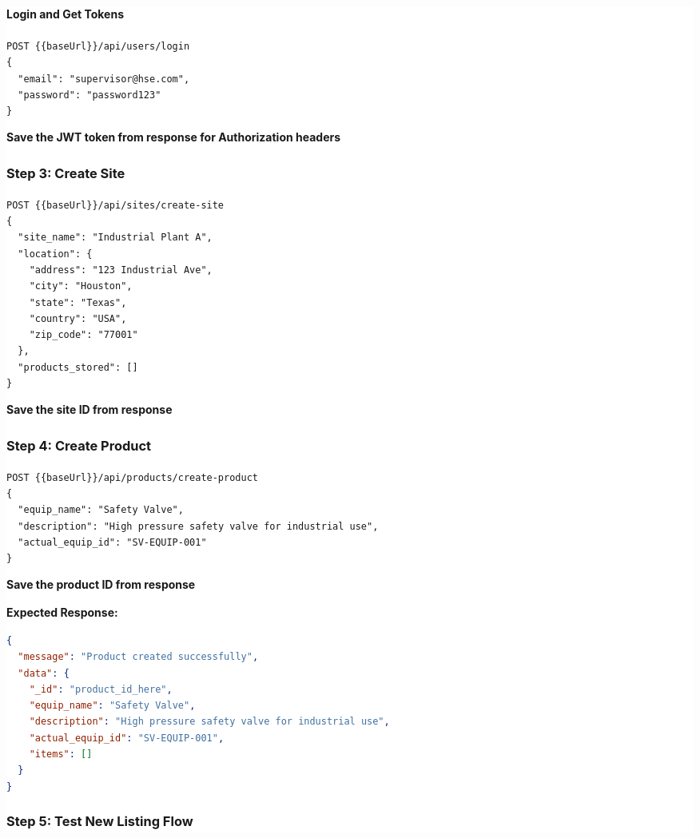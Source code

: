 #### Login and Get Tokens
```
POST {{baseUrl}}/api/users/login
{
  "email": "supervisor@hse.com",
  "password": "password123"
}
```
**Save the JWT token from response for Authorization headers**

### Step 3: Create Site
```
POST {{baseUrl}}/api/sites/create-site
{
  "site_name": "Industrial Plant A",
  "location": {
    "address": "123 Industrial Ave",
    "city": "Houston",
    "state": "Texas",
    "country": "USA",
    "zip_code": "77001"
  },
  "products_stored": []
}
```
**Save the site ID from response**

### Step 4: Create Product
```
POST {{baseUrl}}/api/products/create-product
{
  "equip_name": "Safety Valve",
  "description": "High pressure safety valve for industrial use",
  "actual_equip_id": "SV-EQUIP-001"
}
```
**Save the product ID from response**

**Expected Response:**
```json
{
  "message": "Product created successfully",
  "data": {
    "_id": "product_id_here",
    "equip_name": "Safety Valve",
    "description": "High pressure safety valve for industrial use",
    "actual_equip_id": "SV-EQUIP-001",
    "items": []
  }
}
```

### Step 5: Test New Listing Flow
